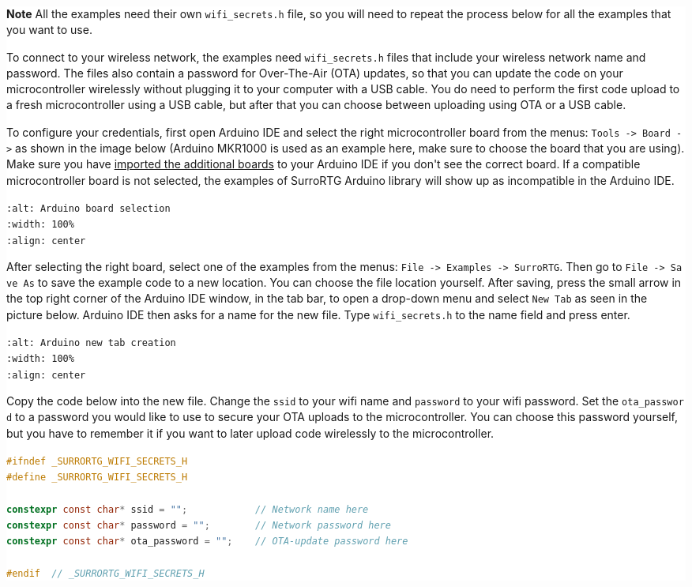 **Note** All the examples need their own `wifi_secrets.h` file, so you
will need to repeat the process below for all the examples that you want
to use.

To connect to your wireless network, the examples need `wifi_secrets.h` files
that include your wireless network name and password. The files also contain
a password for Over-The-Air (OTA) updates, so that you can update the code
on your microcontroller wirelessly without plugging it to your computer
with a USB cable. You do need to perform the first code upload to a fresh
microcontroller using a USB cable, but after that you can choose between
uploading using OTA or a USB cable.

To configure your credentials, first open Arduino IDE and select the right
microcontroller board from the menus: `Tools -> Board ->` as shown in the
image below (Arduino MKR1000 is used as an example here, make sure to choose
the board that you are using). Make sure you have
[imported the additional boards](#importing-additional-boards-to-arduino-ide)
to your Arduino IDE if you don't see the correct board. If a compatible
microcontroller board is not selected, the examples of SurroRTG Arduino
library will show up as incompatible in the Arduino IDE.

```{image} _static/images/arduino-board-select.png
:alt: Arduino board selection
:width: 100%
:align: center
```

After selecting the right board, select one of the examples from the menus:
`File -> Examples -> SurroRTG`. Then go to `File -> Save As` to save the example
code to a new location. You can choose the file location yourself. After saving,
press the small arrow in the top right corner of the Arduino IDE window, in the
tab bar, to open a drop-down menu and select `New Tab` as seen in the picture
below. Arduino IDE then asks for a name for the new file. Type `wifi_secrets.h`
to the name field and press enter.

```{image} _static/images/arduino-new-tab.png
:alt: Arduino new tab creation
:width: 100%
:align: center
```

Copy the code below into the new file. Change the `ssid` to your wifi name
and `password` to your wifi password. Set the `ota_password` to a password
you would like to use to secure your OTA uploads to the microcontroller.
You can choose this password yourself, but you have to remember it if you
want to later upload code wirelessly to the microcontroller.

```c
#ifndef _SURRORTG_WIFI_SECRETS_H
#define _SURRORTG_WIFI_SECRETS_H

constexpr const char* ssid = "";            // Network name here
constexpr const char* password = "";        // Network password here
constexpr const char* ota_password = "";    // OTA-update password here

#endif  // _SURRORTG_WIFI_SECRETS_H
```
